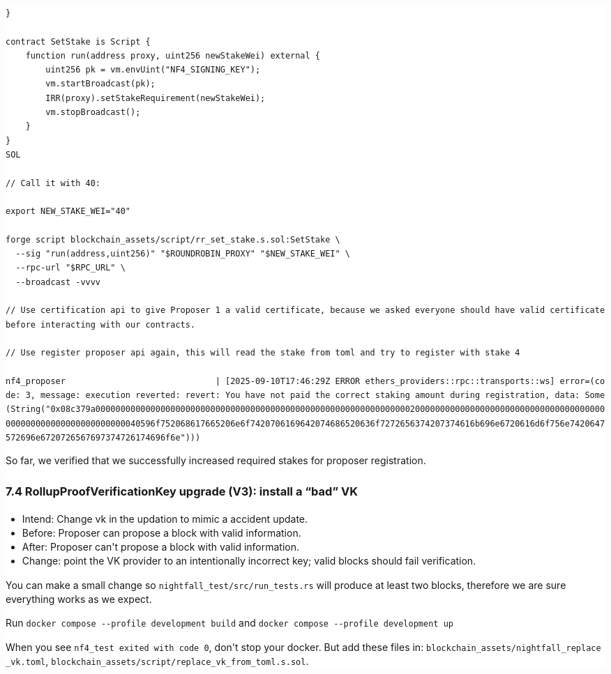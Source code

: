 ```
}

contract SetStake is Script {
    function run(address proxy, uint256 newStakeWei) external {
        uint256 pk = vm.envUint("NF4_SIGNING_KEY");
        vm.startBroadcast(pk);
        IRR(proxy).setStakeRequirement(newStakeWei);
        vm.stopBroadcast();
    }
}
SOL

// Call it with 40:

export NEW_STAKE_WEI="40"

forge script blockchain_assets/script/rr_set_stake.s.sol:SetStake \
  --sig "run(address,uint256)" "$ROUNDROBIN_PROXY" "$NEW_STAKE_WEI" \
  --rpc-url "$RPC_URL" \
  --broadcast -vvvv

// Use certification api to give Proposer 1 a valid certificate, because we asked everyone should have valid certificate before interacting with our contracts.

// Use register proposer api again, this will read the stake from toml and try to register with stake 4

nf4_proposer                              | [2025-09-10T17:46:29Z ERROR ethers_providers::rpc::transports::ws] error=(code: 3, message: execution reverted: revert: You have not paid the correct staking amount during registration, data: Some(String("0x08c379a000000000000000000000000000000000000000000000000000000000000000200000000000000000000000000000000000000000000000000000000000000040596f752068617665206e6f7420706169642074686520636f7272656374207374616b696e6720616d6f756e7420647572696e6720726567697374726174696f6e")))
```

So far, we verified that we successfully increased required stakes for proposer registration.


### 7.4 RollupProofVerificationKey upgrade (V3): install a “bad” VK

- Intend: Change vk in the updation to mimic a accident update.
- Before: Proposer can propose a block with valid information.
- After: Proposer can't propose a block with valid information.
- Change: point the VK provider to an intentionally incorrect key; valid blocks should fail verification.

You can make a small change so `nightfall_test/src/run_tests.rs` will produce at least two blocks, therefore we are sure everything works as we expect.

Run `docker compose --profile development build` and `docker compose --profile development up`

When you see `nf4_test exited with code 0`, don't stop your docker. But add these files in: `blockchain_assets/nightfall_replace_vk.toml`, `blockchain_assets/script/replace_vk_from_toml.s.sol`.
